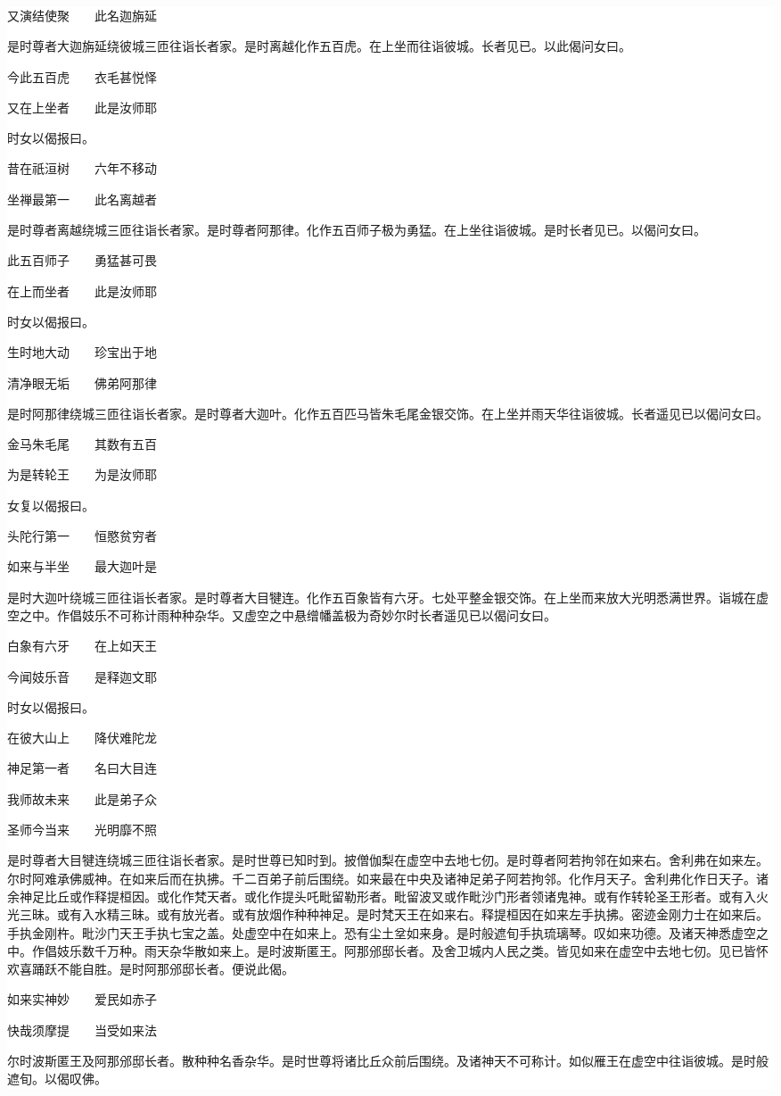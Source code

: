 又演结使聚　　此名迦旃延  

是时尊者大迦旃延绕彼城三匝往诣长者家。是时离越化作五百虎。在上坐而往诣彼城。长者见已。以此偈问女曰。  

今此五百虎　　衣毛甚悦怿  

又在上坐者　　此是汝师耶  

时女以偈报曰。  

昔在祇洹树　　六年不移动  

坐禅最第一　　此名离越者  

是时尊者离越绕城三匝往诣长者家。是时尊者阿那律。化作五百师子极为勇猛。在上坐往诣彼城。是时长者见已。以偈问女曰。  

此五百师子　　勇猛甚可畏  

在上而坐者　　此是汝师耶  

时女以偈报曰。  

生时地大动　　珍宝出于地  

清净眼无垢　　佛弟阿那律  

是时阿那律绕城三匝往诣长者家。是时尊者大迦叶。化作五百匹马皆朱毛尾金银交饰。在上坐并雨天华往诣彼城。长者遥见已以偈问女曰。  

金马朱毛尾　　其数有五百  

为是转轮王　　为是汝师耶  

女复以偈报曰。  

头陀行第一　　恒愍贫穷者  

如来与半坐　　最大迦叶是  

是时大迦叶绕城三匝往诣长者家。是时尊者大目犍连。化作五百象皆有六牙。七处平整金银交饰。在上坐而来放大光明悉满世界。诣城在虚空之中。作倡妓乐不可称计雨种种杂华。又虚空之中悬缯幡盖极为奇妙尔时长者遥见已以偈问女曰。  

白象有六牙　　在上如天王  

今闻妓乐音　　是释迦文耶  

时女以偈报曰。  

在彼大山上　　降伏难陀龙  

神足第一者　　名曰大目连  

我师故未来　　此是弟子众  

圣师今当来　　光明靡不照  

是时尊者大目犍连绕城三匝往诣长者家。是时世尊已知时到。披僧伽梨在虚空中去地七仞。是时尊者阿若拘邻在如来右。舍利弗在如来左。尔时阿难承佛威神。在如来后而在执拂。千二百弟子前后围绕。如来最在中央及诸神足弟子阿若拘邻。化作月天子。舍利弗化作日天子。诸余神足比丘或作释提桓因。或化作梵天者。或化作提头吒毗留勒形者。毗留波叉或作毗沙门形者领诸鬼神。或有作转轮圣王形者。或有入火光三昧。或有入水精三昧。或有放光者。或有放烟作种种神足。是时梵天王在如来右。释提桓因在如来左手执拂。密迹金刚力士在如来后。手执金刚杵。毗沙门天王手执七宝之盖。处虚空中在如来上。恐有尘土坌如来身。是时般遮旬手执琉璃琴。叹如来功德。及诸天神悉虚空之中。作倡妓乐数千万种。雨天杂华散如来上。是时波斯匿王。阿那邠邸长者。及舍卫城内人民之类。皆见如来在虚空中去地七仞。见已皆怀欢喜踊跃不能自胜。是时阿那邠邸长者。便说此偈。  

如来实神妙　　爱民如赤子  

快哉须摩提　　当受如来法  

尔时波斯匿王及阿那邠邸长者。散种种名香杂华。是时世尊将诸比丘众前后围绕。及诸神天不可称计。如似雁王在虚空中往诣彼城。是时般遮旬。以偈叹佛。  
